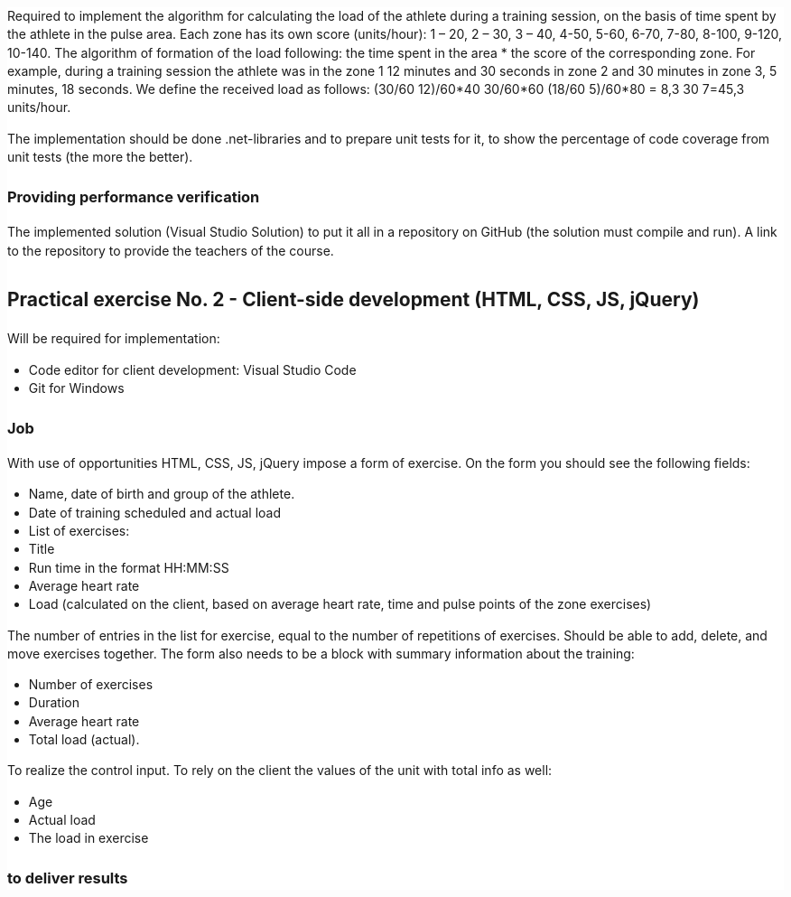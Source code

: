 Required to implement the algorithm for calculating the load of the athlete during a training session, on the basis of time spent by the athlete in the pulse area. Each zone has its own score (units/hour): 1 – 20, 2 – 30, 3 – 40, 4-50, 5-60, 6-70, 7-80, 8-100, 9-120, 10-140. The algorithm of formation of the load following: the time spent in the area * the score of the corresponding zone. For example, during a training session the athlete was in the zone 1 12 minutes and 30 seconds in zone 2 and 30 minutes in zone 3, 5 minutes, 18 seconds. We define the received load as follows: (30/60 12)/60\*40 30/60\*60 (18/60 5)/60\*80 = 8,3 30 7=45,3 units/hour. 

The implementation should be done .net-libraries and to prepare unit tests for it, to show the percentage of code coverage from unit tests (the more the better).

### Providing performance verification 

The implemented solution (Visual Studio Solution) to put it all in a repository on GitHub (the solution must compile and run). A link to the repository to provide the teachers of the course. 

## Practical exercise No. 2 - Client-side development (HTML, CSS, JS, jQuery) 

Will be required for implementation: 

* Code editor for client development: Visual Studio Code 
* Git for Windows 

### Job 

With use of opportunities HTML, CSS, JS, jQuery impose a form of exercise. On the form you should see the following fields: 

* Name, date of birth and group of the athlete. 
* Date of training scheduled and actual load 
* List of exercises: 
* Title 
* Run time in the format HH:MM:SS 
* Average heart rate 
* Load (calculated on the client, based on average heart rate, time and pulse points of the zone exercises) 

The number of entries in the list for exercise, equal to the number of repetitions of exercises. 
Should be able to add, delete, and move exercises together. 
The form also needs to be a block with summary information about the training: 

* Number of exercises 
* Duration 
* Average heart rate 
* Total load (actual). 

To realize the control input. 
To rely on the client the values of the unit with total info as well: 
* Age 
* Actual load 
* The load in exercise 

### to deliver results 
